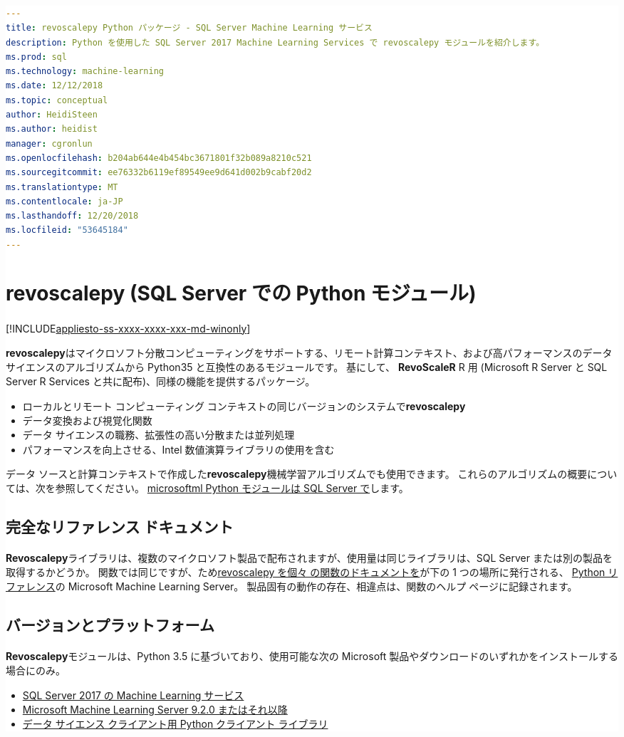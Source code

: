 ```yaml
---
title: revoscalepy Python パッケージ - SQL Server Machine Learning サービス
description: Python を使用した SQL Server 2017 Machine Learning Services で revoscalepy モジュールを紹介します。
ms.prod: sql
ms.technology: machine-learning
ms.date: 12/12/2018
ms.topic: conceptual
author: HeidiSteen
ms.author: heidist
manager: cgronlun
ms.openlocfilehash: b204ab644e4b454bc3671801f32b089a8210c521
ms.sourcegitcommit: ee76332b6119ef89549ee9d641d002b9cabf20d2
ms.translationtype: MT
ms.contentlocale: ja-JP
ms.lasthandoff: 12/20/2018
ms.locfileid: "53645184"
---
```

# <a name="revoscalepy-python-module-in-sql-server"></a>revoscalepy (SQL Server での Python モジュール)
[!INCLUDE[appliesto-ss-xxxx-xxxx-xxx-md-winonly](../../includes/appliesto-ss-xxxx-xxxx-xxx-md-winonly.md)]

**revoscalepy**はマイクロソフト分散コンピューティングをサポートする、リモート計算コンテキスト、および高パフォーマンスのデータ サイエンスのアルゴリズムから Python35 と互換性のあるモジュールです。 基にして、 **RevoScaleR** R 用 (Microsoft R Server と SQL Server R Services と共に配布)、同様の機能を提供するパッケージ。

+ ローカルとリモート コンピューティング コンテキストの同じバージョンのシステムで**revoscalepy**
+ データ変換および視覚化関数
+ データ サイエンスの職務、拡張性の高い分散または並列処理
+ パフォーマンスを向上させる、Intel 数値演算ライブラリの使用を含む

データ ソースと計算コンテキストで作成した**revoscalepy**機械学習アルゴリズムでも使用できます。 これらのアルゴリズムの概要については、次を参照してください。 [microsoftml Python モジュールは SQL Server で](ref-py-microsoftml.md)します。

## <a name="full-reference-documentation"></a>完全なリファレンス ドキュメント

**Revoscalepy**ライブラリは、複数のマイクロソフト製品で配布されますが、使用量は同じライブラリは、SQL Server または別の製品を取得するかどうか。 関数では同じですが、ため[revoscalepy を個々 の関数のドキュメントを](https://docs.microsoft.com/machine-learning-server/python-reference/revoscalepy/revoscalepy-package)が下の 1 つの場所に発行される、 [Python リファレンス](https://docs.microsoft.com/machine-learning-server/python-reference/introducing-python-package-reference)の Microsoft Machine Learning Server。 製品固有の動作の存在、相違点は、関数のヘルプ ページに記録されます。

## <a name="versions-and-platforms"></a>バージョンとプラットフォーム

**Revoscalepy**モジュールは、Python 3.5 に基づいており、使用可能な次の Microsoft 製品やダウンロードのいずれかをインストールする場合にのみ。

+ [SQL Server 2017 の Machine Learning サービス](../install/sql-machine-learning-services-windows-install.md)
+ [Microsoft Machine Learning Server 9.2.0 またはそれ以降](https://docs.microsoft.com/machine-learning-server/)
+ [データ サイエンス クライアント用 Python クライアント ライブラリ](setup-python-client-tools-sql.md)

